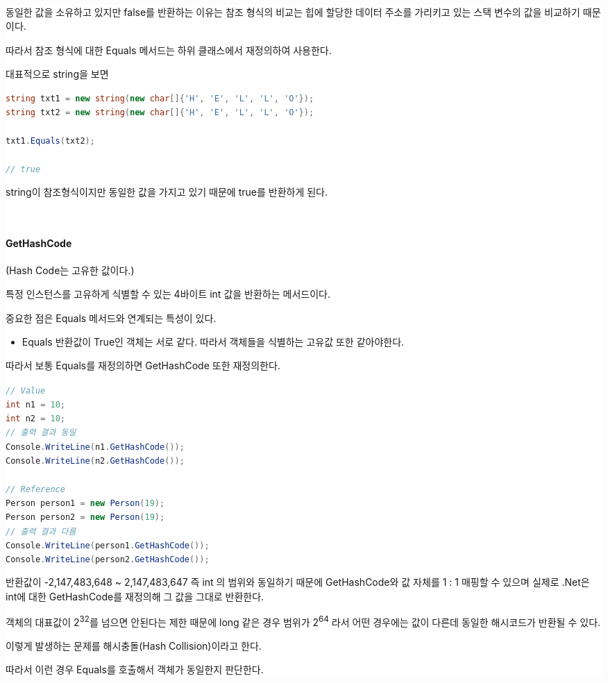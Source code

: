 동일한 값을 소유하고 있지만 false를 반환하는 이유는 참조 형식의 비교는 힙에 할당한 데이터 주소를 가리키고 있는 스택 변수의 값을 비교하기 때문이다.

따라서 참조 형식에 대한 Equals 메서드는 하위 클래스에서 재정의하여 사용한다.

대표적으로 string을 보면

```cs
string txt1 = new string(new char[]{'H', 'E', 'L', 'L', 'O'});
string txt2 = new string(new char[]{'H', 'E', 'L', 'L', 'O'});

txt1.Equals(txt2);

// true
```

string이 참조형식이지만 동일한 값을 가지고 있기 때문에 true를 반환하게 된다.

<br>

#### GetHashCode

(Hash Code는 고유한 값이다.)

특정 인스턴스를 고유하게 식별할 수 있는 4바이트 int 값을 반환하는 메서드이다.

중요한 점은 Equals 메서드와 연계되는 특성이 있다.

* Equals 반환값이 True인 객체는 서로 같다. 따라서 객체들을 식별하는 고유값 또한 같아야한다.

따라서 보통 Equals를 재정의하면 GetHashCode 또한 재정의한다.

```cs
// Value
int n1 = 10;
int n2 = 10;
// 출력 결과 동일
Console.WriteLine(n1.GetHashCode()); 
Console.WriteLine(n2.GetHashCode());

// Reference
Person person1 = new Person(19);
Person person2 = new Person(19);
// 출력 결과 다름
Console.WriteLine(person1.GetHashCode());
Console.WriteLine(person2.GetHashCode());
```

반환값이 -2,147,483,648 ~ 2,147,483,647 즉 int 의 범위와 동일하기 때문에 GetHashCode와 값 자체를 1 : 1 매핑할 수 있으며 실제로 .Net은 int에 대한 GetHashCode를 재정의해 그 값을 그대로 반환한다.

객체의 대표값이 2<sup>32</sup>를 넘으면 안된다는 제한 때문에 long 같은 경우 범위가 2<sup>64</sup> 라서 어떤 경우에는 값이 다른데 동일한 해시코드가 반환될 수 있다.

이렇게 발생하는 문제를 해시충돌(Hash Collision)이라고 한다.

따라서 이런 경우 Equals를 호출해서 객체가 동일한지 판단한다.